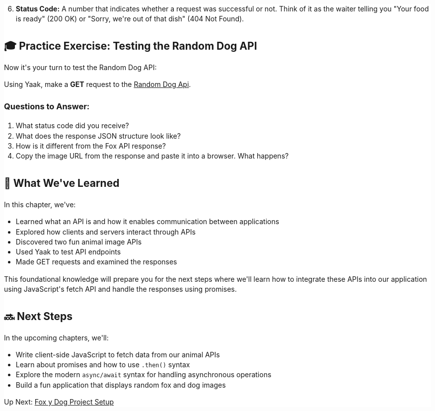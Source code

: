6. **Status Code:** A number that indicates whether a request was successful or not. Think of it as the waiter telling you "Your food is ready" (200 OK) or "Sorry, we're out of that dish" (404 Not Found).

## 🎓 Practice Exercise: Testing the Random Dog API

Now it's your turn to test the Random Dog API:

Using Yaak, make a **GET** request to the [Random Dog Api](#-introducing-fun-image-apis).

### Questions to Answer:

1. What status code did you receive?
2. What does the response JSON structure look like?
3. How is it different from the Fox API response?
4. Copy the image URL from the response and paste it into a browser. What happens?

## 📝 What We've Learned

In this chapter, we've:
- Learned what an API is and how it enables communication between applications
- Explored how clients and servers interact through APIs
- Discovered two fun animal image APIs
- Used Yaak to test API endpoints
- Made GET requests and examined the responses

This foundational knowledge will prepare you for the next steps where we'll learn how to integrate these APIs into our application using JavaScript's fetch API and handle the responses using promises.

## 🔜 Next Steps

In the upcoming chapters, we'll:
- Write client-side JavaScript to fetch data from our animal APIs
- Learn about promises and how to use `.then()` syntax
- Explore the modern `async/await` syntax for handling asynchronous operations
- Build a fun application that displays random fox and dog images

Up Next: [Fox y Dog Project Setup](./FD_SETUP.md)
